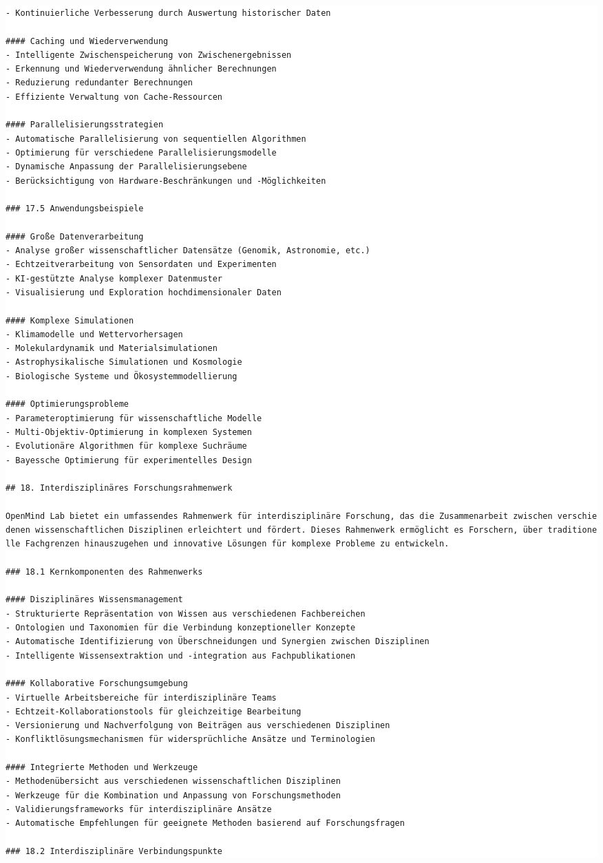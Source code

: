```
- Kontinuierliche Verbesserung durch Auswertung historischer Daten

#### Caching und Wiederverwendung
- Intelligente Zwischenspeicherung von Zwischenergebnissen
- Erkennung und Wiederverwendung ähnlicher Berechnungen
- Reduzierung redundanter Berechnungen
- Effiziente Verwaltung von Cache-Ressourcen

#### Parallelisierungsstrategien
- Automatische Parallelisierung von sequentiellen Algorithmen
- Optimierung für verschiedene Parallelisierungsmodelle
- Dynamische Anpassung der Parallelisierungsebene
- Berücksichtigung von Hardware-Beschränkungen und -Möglichkeiten

### 17.5 Anwendungsbeispiele

#### Große Datenverarbeitung
- Analyse großer wissenschaftlicher Datensätze (Genomik, Astronomie, etc.)
- Echtzeitverarbeitung von Sensordaten und Experimenten
- KI-gestützte Analyse komplexer Datenmuster
- Visualisierung und Exploration hochdimensionaler Daten

#### Komplexe Simulationen
- Klimamodelle und Wettervorhersagen
- Molekulardynamik und Materialsimulationen
- Astrophysikalische Simulationen und Kosmologie
- Biologische Systeme und Ökosystemmodellierung

#### Optimierungsprobleme
- Parameteroptimierung für wissenschaftliche Modelle
- Multi-Objektiv-Optimierung in komplexen Systemen
- Evolutionäre Algorithmen für komplexe Suchräume
- Bayessche Optimierung für experimentelles Design

## 18. Interdisziplinäres Forschungsrahmenwerk

OpenMind Lab bietet ein umfassendes Rahmenwerk für interdisziplinäre Forschung, das die Zusammenarbeit zwischen verschiedenen wissenschaftlichen Disziplinen erleichtert und fördert. Dieses Rahmenwerk ermöglicht es Forschern, über traditionelle Fachgrenzen hinauszugehen und innovative Lösungen für komplexe Probleme zu entwickeln.

### 18.1 Kernkomponenten des Rahmenwerks

#### Disziplinäres Wissensmanagement
- Strukturierte Repräsentation von Wissen aus verschiedenen Fachbereichen
- Ontologien und Taxonomien für die Verbindung konzeptioneller Konzepte
- Automatische Identifizierung von Überschneidungen und Synergien zwischen Disziplinen
- Intelligente Wissensextraktion und -integration aus Fachpublikationen

#### Kollaborative Forschungsumgebung
- Virtuelle Arbeitsbereiche für interdisziplinäre Teams
- Echtzeit-Kollaborationstools für gleichzeitige Bearbeitung
- Versionierung und Nachverfolgung von Beiträgen aus verschiedenen Disziplinen
- Konfliktlösungsmechanismen für widersprüchliche Ansätze und Terminologien

#### Integrierte Methoden und Werkzeuge
- Methodenübersicht aus verschiedenen wissenschaftlichen Disziplinen
- Werkzeuge für die Kombination und Anpassung von Forschungsmethoden
- Validierungsframeworks für interdisziplinäre Ansätze
- Automatische Empfehlungen für geeignete Methoden basierend auf Forschungsfragen

### 18.2 Interdisziplinäre Verbindungspunkte

```